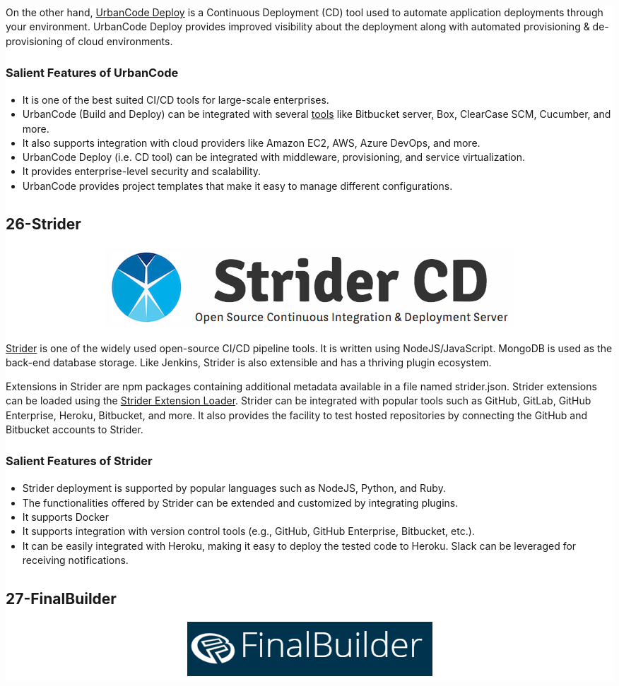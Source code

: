 On the other hand, [UrbanCode Deploy](https://www.urbancode.com/product/deploy/) is a Continuous Deployment (CD) tool used to automate application deployments through your environment. UrbanCode Deploy provides improved visibility about the deployment along with automated provisioning & de-provisioning of cloud environments.

### Salient Features of UrbanCode

- It is one of the best suited CI/CD tools for large-scale enterprises.
- UrbanCode (Build and Deploy) can be integrated with several [tools](https://www.urbancode.com/plugins/) like Bitbucket server, Box, ClearCase SCM, Cucumber, and more.
- It also supports integration with cloud providers like Amazon EC2, AWS, Azure DevOps, and more.
- UrbanCode Deploy (i.e. CD tool) can be integrated with middleware, provisioning, and service virtualization.
- It provides enterprise-level security and scalability.
- UrbanCode provides project templates that make it easy to manage different configurations.

## 26-Strider

<p align="center"><img src="images/CI-toolsets/image-26.png"></p>

[Strider](https://strider-cd.github.io/) is one of the widely used open-source CI/CD pipeline tools. It is written using NodeJS/JavaScript. MongoDB is used as the back-end database storage. Like Jenkins, Strider is also extensible and has a thriving plugin ecosystem.

Extensions in Strider are npm packages containing additional metadata available in a file named strider.json. Strider extensions can be loaded using the [Strider Extension Loader](https://github.com/Strider-CD/strider-extension-loader). Strider can be integrated with popular tools such as GitHub, GitLab, GitHub Enterprise, Heroku, Bitbucket, and more. It also provides the facility to test hosted repositories by connecting the GitHub and Bitbucket accounts to Strider.

### Salient Features of Strider

- Strider deployment is supported by popular languages such as NodeJS, Python, and Ruby.
- The functionalities offered by Strider can be extended and customized by integrating plugins.
- It supports Docker
- It supports integration with version control tools (e.g., GitHub, GitHub Enterprise, Bitbucket, etc.).
- It can be easily integrated with Heroku, making it easy to deploy the tested code to Heroku. Slack can be leveraged for receiving notifications.

## 27-FinalBuilder

<p align="center"><img src="images/CI-toolsets/image-27.png"></p>
